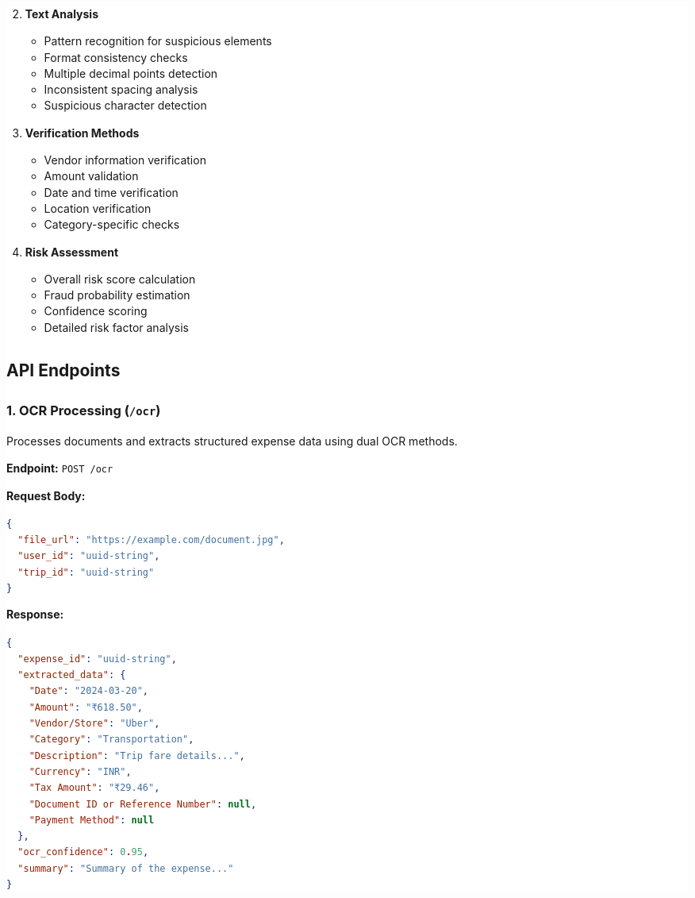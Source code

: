 2. **Text Analysis**

   - Pattern recognition for suspicious elements
   - Format consistency checks
   - Multiple decimal points detection
   - Inconsistent spacing analysis
   - Suspicious character detection

3. **Verification Methods**

   - Vendor information verification
   - Amount validation
   - Date and time verification
   - Location verification
   - Category-specific checks

4. **Risk Assessment**
   - Overall risk score calculation
   - Fraud probability estimation
   - Confidence scoring
   - Detailed risk factor analysis

## API Endpoints

### 1. OCR Processing (`/ocr`)

Processes documents and extracts structured expense data using dual OCR methods.

**Endpoint:** `POST /ocr`

**Request Body:**

```json
{
  "file_url": "https://example.com/document.jpg",
  "user_id": "uuid-string",
  "trip_id": "uuid-string"
}
```

**Response:**

```json
{
  "expense_id": "uuid-string",
  "extracted_data": {
    "Date": "2024-03-20",
    "Amount": "₹618.50",
    "Vendor/Store": "Uber",
    "Category": "Transportation",
    "Description": "Trip fare details...",
    "Currency": "INR",
    "Tax Amount": "₹29.46",
    "Document ID or Reference Number": null,
    "Payment Method": null
  },
  "ocr_confidence": 0.95,
  "summary": "Summary of the expense..."
}
```
